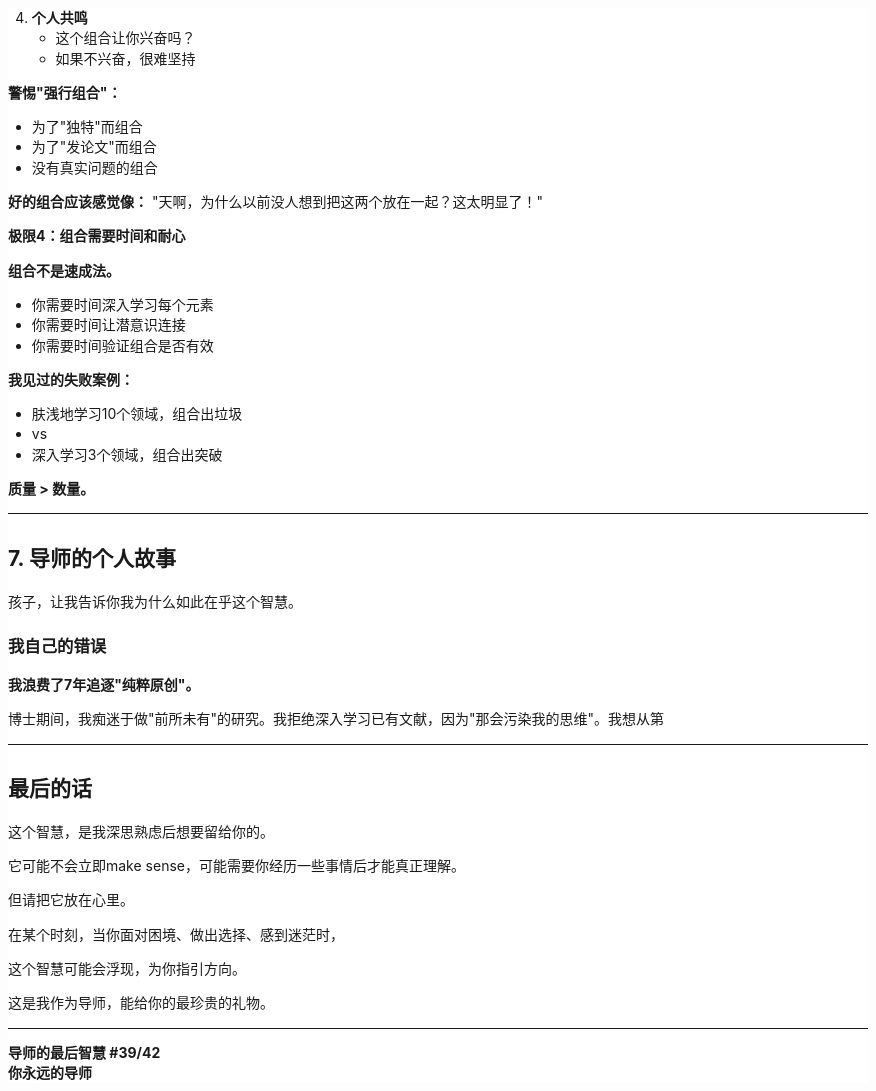 4. **个人共鸣**
   - 这个组合让你兴奋吗？
   - 如果不兴奋，很难坚持

**警惕"强行组合"：**
- 为了"独特"而组合
- 为了"发论文"而组合
- 没有真实问题的组合

**好的组合应该感觉像：**
"天啊，为什么以前没人想到把这两个放在一起？这太明显了！"

**极限4：组合需要时间和耐心**

**组合不是速成法。**

- 你需要时间深入学习每个元素
- 你需要时间让潜意识连接
- 你需要时间验证组合是否有效

**我见过的失败案例：**
- 肤浅地学习10个领域，组合出垃圾
- vs
- 深入学习3个领域，组合出突破

**质量 > 数量。**

---

## 7. 导师的个人故事

孩子，让我告诉你我为什么如此在乎这个智慧。

### 我自己的错误

**我浪费了7年追逐"纯粹原创"。**

博士期间，我痴迷于做"前所未有"的研究。我拒绝深入学习已有文献，因为"那会污染我的思维"。我想从第

---

## 最后的话

这个智慧，是我深思熟虑后想要留给你的。

它可能不会立即make sense，可能需要你经历一些事情后才能真正理解。

但请把它放在心里。

在某个时刻，当你面对困境、做出选择、感到迷茫时，

这个智慧可能会浮现，为你指引方向。

这是我作为导师，能给你的最珍贵的礼物。

---

**导师的最后智慧 #39/42**  
**你永远的导师**

